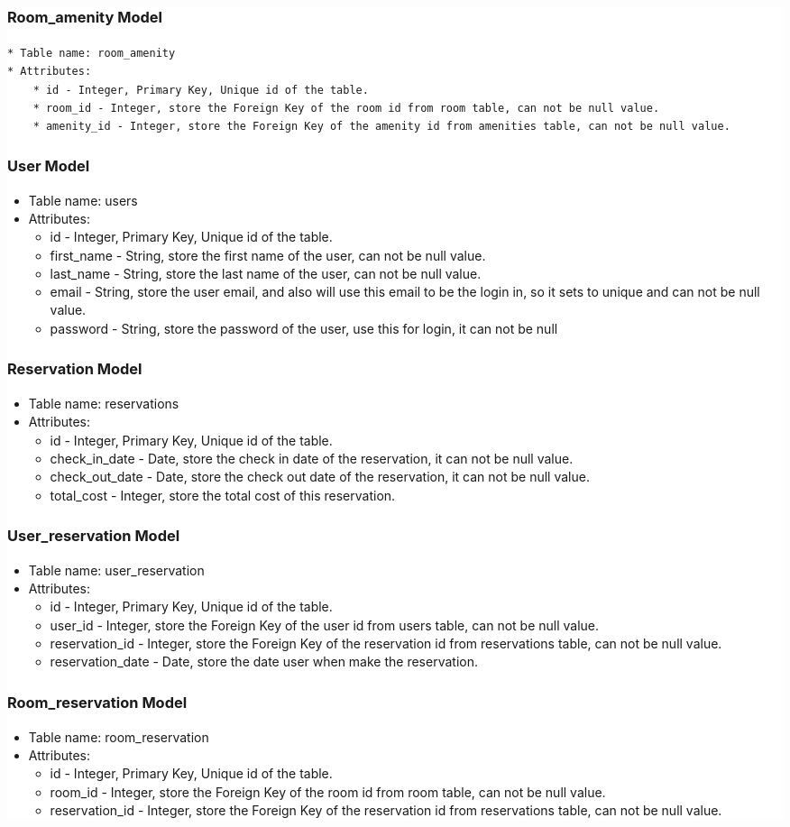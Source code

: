 ### Room_amenity Model
    * Table name: room_amenity
    * Attributes:
        * id - Integer, Primary Key, Unique id of the table. 
        * room_id - Integer, store the Foreign Key of the room id from room table, can not be null value. 
        * amenity_id - Integer, store the Foreign Key of the amenity id from amenities table, can not be null value.

### User Model
* Table name: users
* Attributes:
    * id - Integer, Primary Key, Unique id of the table. 
    * first_name - String, store the first name of the user, can not be null value. 
    * last_name - String, store the last name of the user, can not be null value. 
    * email - String, store the user email, and also will use this email to be the login in, so it sets to unique and can not be null value. 
    * password - String, store the password of the user, use this for login, it can not be null

### Reservation Model
* Table name: reservations
* Attributes:
    * id - Integer, Primary Key, Unique id of the table. 
    * check_in_date - Date, store the check in date of the reservation, it can not be null value.
    * check_out_date - Date, store the check out date of the reservation, it can not be null value.
    * total_cost - Integer, store the total cost of this reservation. 

### User_reservation Model
* Table name: user_reservation
* Attributes:
    * id - Integer, Primary Key, Unique id of the table. 
    * user_id - Integer, store the Foreign Key of the user id from users table, can not be null value. 
    * reservation_id - Integer, store the Foreign Key of the reservation id from reservations table, can not be null value. 
    * reservation_date - Date, store the date user when make the reservation. 

### Room_reservation Model 
* Table name: room_reservation
* Attributes:
  * id - Integer, Primary Key, Unique id of the table. 
  * room_id - Integer, store the Foreign Key of the room id from room table, can not be null value. 
  * reservation_id - Integer, store the Foreign Key of the reservation id from reservations table, can not be null value. 
